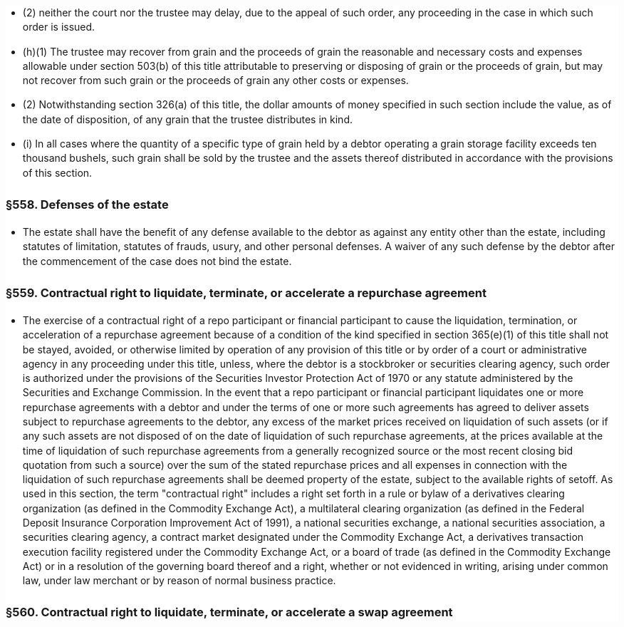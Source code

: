   * (2) neither the court nor the trustee may delay, due to the appeal of such order, any proceeding in the case in which such order is issued.


* (h)(1) The trustee may recover from grain and the proceeds of grain the reasonable and necessary costs and expenses allowable under section 503(b) of this title attributable to preserving or disposing of grain or the proceeds of grain, but may not recover from such grain or the proceeds of grain any other costs or expenses.

* (2) Notwithstanding section 326(a) of this title, the dollar amounts of money specified in such section include the value, as of the date of disposition, of any grain that the trustee distributes in kind.

* (i) In all cases where the quantity of a specific type of grain held by a debtor operating a grain storage facility exceeds ten thousand bushels, such grain shall be sold by the trustee and the assets thereof distributed in accordance with the provisions of this section.

### §558. Defenses of the estate
* The estate shall have the benefit of any defense available to the debtor as against any entity other than the estate, including statutes of limitation, statutes of frauds, usury, and other personal defenses. A waiver of any such defense by the debtor after the commencement of the case does not bind the estate.

### §559. Contractual right to liquidate, terminate, or accelerate a repurchase agreement
* The exercise of a contractual right of a repo participant or financial participant to cause the liquidation, termination, or acceleration of a repurchase agreement because of a condition of the kind specified in section 365(e)(1) of this title shall not be stayed, avoided, or otherwise limited by operation of any provision of this title or by order of a court or administrative agency in any proceeding under this title, unless, where the debtor is a stockbroker or securities clearing agency, such order is authorized under the provisions of the Securities Investor Protection Act of 1970 or any statute administered by the Securities and Exchange Commission. In the event that a repo participant or financial participant liquidates one or more repurchase agreements with a debtor and under the terms of one or more such agreements has agreed to deliver assets subject to repurchase agreements to the debtor, any excess of the market prices received on liquidation of such assets (or if any such assets are not disposed of on the date of liquidation of such repurchase agreements, at the prices available at the time of liquidation of such repurchase agreements from a generally recognized source or the most recent closing bid quotation from such a source) over the sum of the stated repurchase prices and all expenses in connection with the liquidation of such repurchase agreements shall be deemed property of the estate, subject to the available rights of setoff. As used in this section, the term "contractual right" includes a right set forth in a rule or bylaw of a derivatives clearing organization (as defined in the Commodity Exchange Act), a multilateral clearing organization (as defined in the Federal Deposit Insurance Corporation Improvement Act of 1991), a national securities exchange, a national securities association, a securities clearing agency, a contract market designated under the Commodity Exchange Act, a derivatives transaction execution facility registered under the Commodity Exchange Act, or a board of trade (as defined in the Commodity Exchange Act) or in a resolution of the governing board thereof and a right, whether or not evidenced in writing, arising under common law, under law merchant or by reason of normal business practice.

### §560. Contractual right to liquidate, terminate, or accelerate a swap agreement